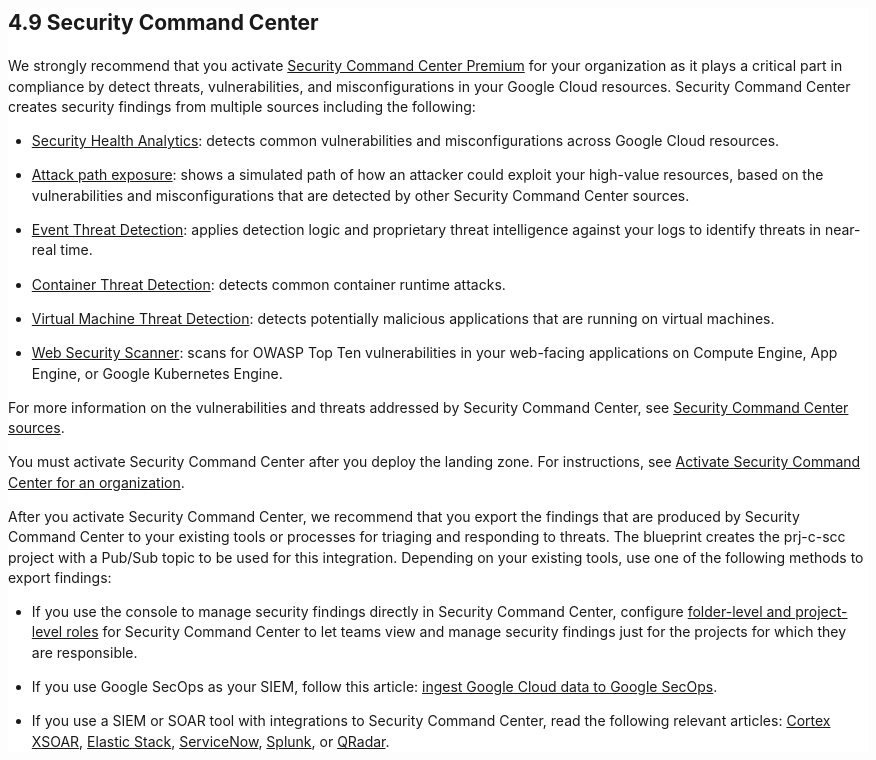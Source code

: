 ## 4.9 Security Command Center <a name="security-command-center"></a>

We strongly recommend that you activate [Security Command Center Premium](https://cloud.google.com/security-command-center/docs/concepts-security-command-center-overview) for your organization as it plays a critical part in compliance by detect threats, vulnerabilities, and misconfigurations in your Google Cloud resources. Security Command Center creates security findings from multiple sources including the following:

* [Security Health Analytics](https://cloud.google.com/security-command-center/docs/how-to-use-security-health-analytics): detects common vulnerabilities and misconfigurations across Google Cloud resources.

* [Attack path exposure](https://cloud.google.com/security-command-center/docs/attack-exposure-learn): shows a simulated path of how an attacker could exploit your high-value resources, based on the vulnerabilities and misconfigurations that are detected by other Security Command Center sources.

* [Event Threat Detection](https://cloud.google.com/security-command-center/docs/how-to-use-event-threat-detection): applies detection logic and proprietary threat intelligence against your logs to identify threats in near-real time.

* [Container Threat Detection](https://cloud.google.com/security-command-center/docs/how-to-use-container-threat-detection): detects common container runtime attacks.

* [Virtual Machine Threat Detection](https://cloud.google.com/security-command-center/docs/how-to-use-vm-threat-detection): detects potentially malicious applications that are running on virtual machines.

* [Web Security Scanner](https://cloud.google.com/security-command-center/docs/how-to-use-web-security-scanner): scans for OWASP Top Ten vulnerabilities in your web-facing applications on Compute Engine, App Engine, or Google Kubernetes Engine.

For more information on the vulnerabilities and threats addressed by Security Command Center, see [Security Command Center sources](https://cloud.google.com/security-command-center/docs/concepts-security-sources).

You must activate Security Command Center after you deploy the landing zone. For instructions, see [Activate Security Command Center for an organization](https://cloud.google.com/security-command-center/docs/activate-scc-for-an-organization).

After you activate Security Command Center, we recommend that you export the findings that are produced by Security Command Center to your existing tools or processes for triaging and responding to threats. The blueprint creates the prj-c-scc project with a Pub/Sub topic to be used for this integration. Depending on your existing tools, use one of the following methods to export findings:

* If you use the console to manage security findings directly in Security Command Center, configure [folder-level and project-level roles](https://cloud.google.com/security-command-center/docs/access-control-org#folder-level_and_project-level_roles) for Security Command Center to let teams view and manage security findings just for the projects for which they are responsible.

* If you use Google SecOps as your SIEM,  follow this article: [ingest Google Cloud data to Google SecOps](https://cloud.google.com/chronicle/docs/ingestion/cloud/ingest-gcp-logs).

* If you use a SIEM or SOAR tool with integrations to Security Command Center, read the following relevant articles: [Cortex XSOAR](https://cloud.google.com/security-command-center/docs/how-to-configure-scc-cortex-xsoar), [Elastic Stack](https://cloud.google.com/security-command-center/docs/how-to-configure-scc-elastic-stack-docker), [ServiceNow](https://cloud.google.com/security-command-center/docs/how-to-configure-scc-servicenow), [Splunk](https://cloud.google.com/security-command-center/docs/how-to-configure-scc-splunk), or [QRadar](https://cloud.google.com/security-command-center/docs/how-to-configure-scc-qradar).
